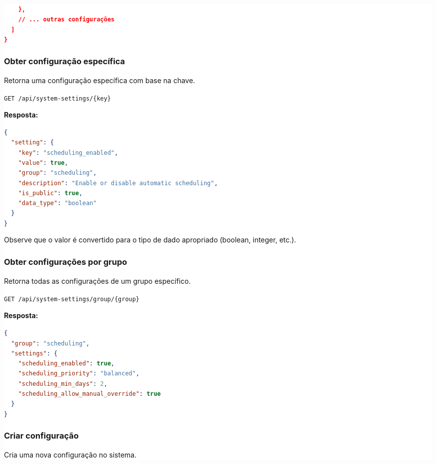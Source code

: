 ```json
    },
    // ... outras configurações
  ]
}
```

### Obter configuração específica

Retorna uma configuração específica com base na chave.

```
GET /api/system-settings/{key}
```

**Resposta:**

```json
{
  "setting": {
    "key": "scheduling_enabled",
    "value": true,
    "group": "scheduling",
    "description": "Enable or disable automatic scheduling",
    "is_public": true,
    "data_type": "boolean"
  }
}
```

Observe que o valor é convertido para o tipo de dado apropriado (boolean, integer, etc.).

### Obter configurações por grupo

Retorna todas as configurações de um grupo específico.

```
GET /api/system-settings/group/{group}
```

**Resposta:**

```json
{
  "group": "scheduling",
  "settings": {
    "scheduling_enabled": true,
    "scheduling_priority": "balanced",
    "scheduling_min_days": 2,
    "scheduling_allow_manual_override": true
  }
}
```

### Criar configuração

Cria uma nova configuração no sistema.
